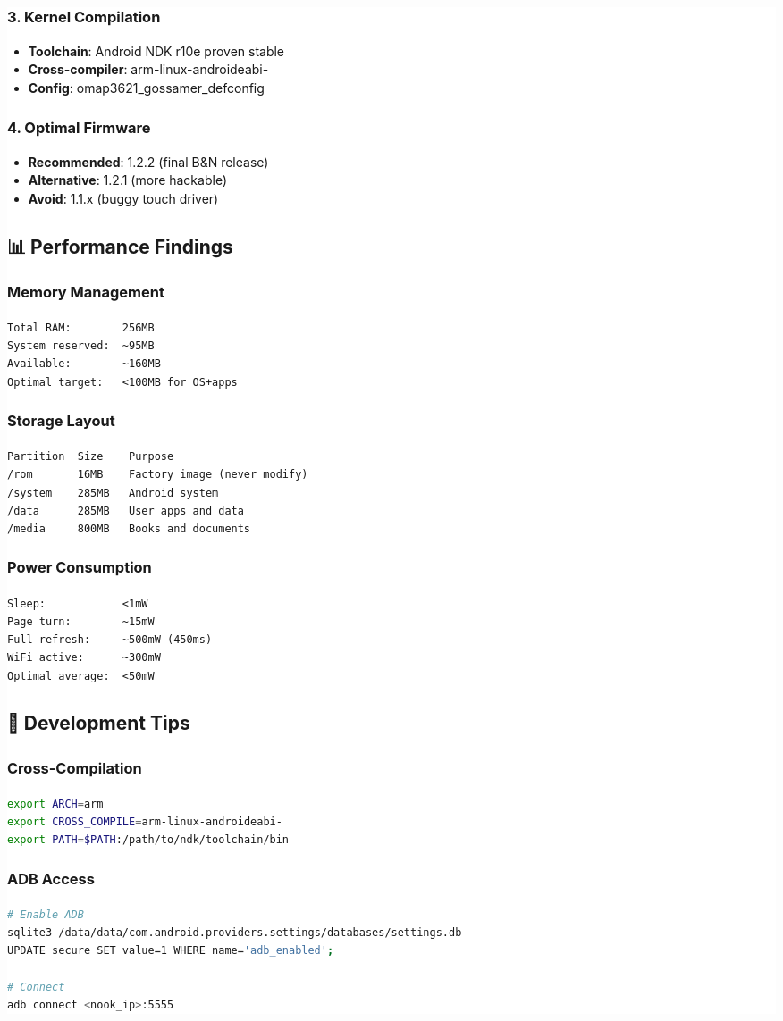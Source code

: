 ### 3. Kernel Compilation
- **Toolchain**: Android NDK r10e proven stable
- **Cross-compiler**: arm-linux-androideabi-
- **Config**: omap3621_gossamer_defconfig

### 4. Optimal Firmware
- **Recommended**: 1.2.2 (final B&N release)
- **Alternative**: 1.2.1 (more hackable)
- **Avoid**: 1.1.x (buggy touch driver)

## 📊 Performance Findings

### Memory Management
```
Total RAM:        256MB
System reserved:  ~95MB  
Available:        ~160MB
Optimal target:   <100MB for OS+apps
```

### Storage Layout
```
Partition  Size    Purpose
/rom       16MB    Factory image (never modify)
/system    285MB   Android system
/data      285MB   User apps and data
/media     800MB   Books and documents
```

### Power Consumption
```
Sleep:            <1mW
Page turn:        ~15mW
Full refresh:     ~500mW (450ms)
WiFi active:      ~300mW
Optimal average:  <50mW
```

## 🔧 Development Tips

### Cross-Compilation
```bash
export ARCH=arm
export CROSS_COMPILE=arm-linux-androideabi-
export PATH=$PATH:/path/to/ndk/toolchain/bin
```

### ADB Access
```bash
# Enable ADB
sqlite3 /data/data/com.android.providers.settings/databases/settings.db
UPDATE secure SET value=1 WHERE name='adb_enabled';

# Connect
adb connect <nook_ip>:5555
```
